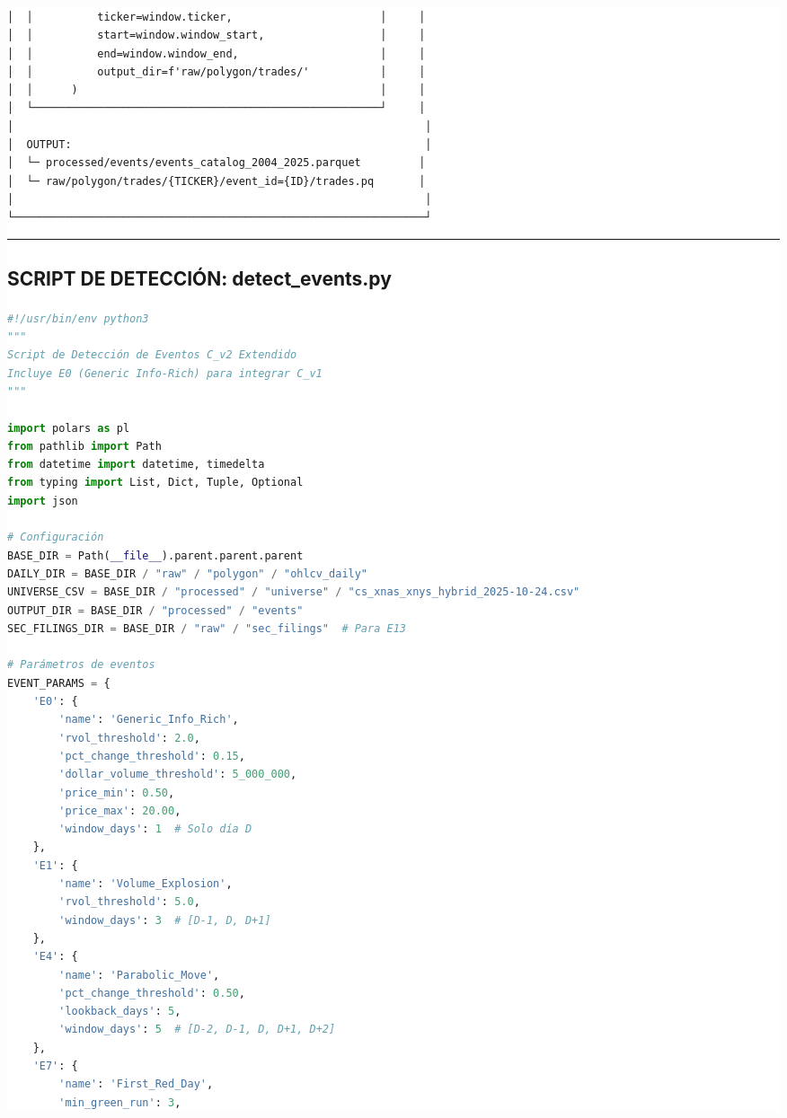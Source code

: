 ```
│  │          ticker=window.ticker,                       │     │
│  │          start=window.window_start,                  │     │
│  │          end=window.window_end,                      │     │
│  │          output_dir=f'raw/polygon/trades/'           │     │
│  │      )                                               │     │
│  └──────────────────────────────────────────────────────┘     │
│                                                                │
│  OUTPUT:                                                       │
│  └─ processed/events/events_catalog_2004_2025.parquet         │
│  └─ raw/polygon/trades/{TICKER}/event_id={ID}/trades.pq       │
│                                                                │
└────────────────────────────────────────────────────────────────┘
```

---

## SCRIPT DE DETECCIÓN: detect_events.py

```python
#!/usr/bin/env python3
"""
Script de Detección de Eventos C_v2 Extendido
Incluye E0 (Generic Info-Rich) para integrar C_v1
"""

import polars as pl
from pathlib import Path
from datetime import datetime, timedelta
from typing import List, Dict, Tuple, Optional
import json

# Configuración
BASE_DIR = Path(__file__).parent.parent.parent
DAILY_DIR = BASE_DIR / "raw" / "polygon" / "ohlcv_daily"
UNIVERSE_CSV = BASE_DIR / "processed" / "universe" / "cs_xnas_xnys_hybrid_2025-10-24.csv"
OUTPUT_DIR = BASE_DIR / "processed" / "events"
SEC_FILINGS_DIR = BASE_DIR / "raw" / "sec_filings"  # Para E13

# Parámetros de eventos
EVENT_PARAMS = {
    'E0': {
        'name': 'Generic_Info_Rich',
        'rvol_threshold': 2.0,
        'pct_change_threshold': 0.15,
        'dollar_volume_threshold': 5_000_000,
        'price_min': 0.50,
        'price_max': 20.00,
        'window_days': 1  # Solo día D
    },
    'E1': {
        'name': 'Volume_Explosion',
        'rvol_threshold': 5.0,
        'window_days': 3  # [D-1, D, D+1]
    },
    'E4': {
        'name': 'Parabolic_Move',
        'pct_change_threshold': 0.50,
        'lookback_days': 5,
        'window_days': 5  # [D-2, D-1, D, D+1, D+2]
    },
    'E7': {
        'name': 'First_Red_Day',
        'min_green_run': 3,
```